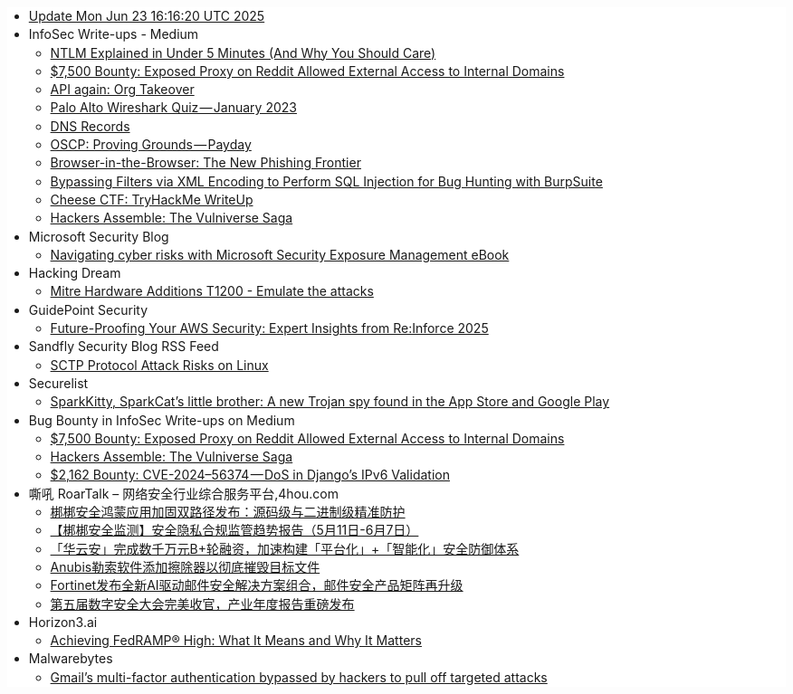   - [Update Mon Jun 23 16:16:20 UTC 2025](https://github.com/trickest/cve/commit/7bfec19cd23cf605f4615b0cd0c50292297576ab)
- InfoSec Write-ups - Medium
  - [NTLM Explained in Under 5 Minutes (And Why You Should Care)](https://infosecwriteups.com/ntlm-explained-in-under-5-minutes-and-why-you-should-care-596d3d0eb5ee?source=rss----7b722bfd1b8d---4)
  - [$7,500 Bounty: Exposed Proxy on Reddit Allowed External Access to Internal Domains](https://infosecwriteups.com/7-500-bounty-exposed-proxy-on-reddit-allowed-external-access-to-internal-domains-a6abc413d852?source=rss----7b722bfd1b8d---4)
  - [API again: Org Takeover](https://infosecwriteups.com/api-again-org-takeover-a02e6d353027?source=rss----7b722bfd1b8d---4)
  - [Palo Alto Wireshark Quiz — January 2023](https://infosecwriteups.com/palo-alto-wireshark-quiz-january-2023-7591584e52d9?source=rss----7b722bfd1b8d---4)
  - [DNS Records](https://infosecwriteups.com/dns-records-3c7bcfe74b01?source=rss----7b722bfd1b8d---4)
  - [OSCP: Proving Grounds — Payday](https://infosecwriteups.com/oscp-proving-grounds-payday-6942ad48f071?source=rss----7b722bfd1b8d---4)
  - [Browser-in-the-Browser: The New Phishing Frontier](https://infosecwriteups.com/browser-in-the-browser-the-new-phishing-frontier-614cd3fddab9?source=rss----7b722bfd1b8d---4)
  - [Bypassing Filters via XML Encoding to Perform SQL Injection for Bug Hunting with BurpSuite](https://infosecwriteups.com/bypassing-filters-via-xml-encoding-to-perform-sql-injection-for-bug-hunting-with-with-burpsuite-1db9b7b486e8?source=rss----7b722bfd1b8d---4)
  - [Cheese CTF: TryHackMe WriteUp](https://infosecwriteups.com/cheese-ctf-tryhackme-writeup-362c996854f6?source=rss----7b722bfd1b8d---4)
  - [Hackers Assemble: The Vulniverse Saga](https://infosecwriteups.com/hackers-assemble-the-vulniverse-saga-84992359a522?source=rss----7b722bfd1b8d---4)
- Microsoft Security Blog
  - [Navigating cyber risks with Microsoft Security Exposure Management eBook](https://www.microsoft.com/en-us/security/blog/2025/06/23/navigating-cyber-risks-with-microsoft-security-exposure-management-ebook/)
- Hacking Dream
  - [Mitre Hardware Additions T1200 - Emulate the attacks](https://www.hackingdream.net/2025/06/mitre-hardware-additions-t1200-emulate.html)
- GuidePoint Security
  - [Future-Proofing Your AWS Security: Expert Insights from Re:Inforce 2025](https://www.guidepointsecurity.com/blog/future-proofing-your-aws-security-expert-insights-from-reinforce-2025/)
- Sandfly Security Blog RSS Feed
  - [SCTP Protocol Attack Risks on Linux](https://sandflysecurity.com/blog/sctp-protocol-attack-risks-on-linux)
- Securelist
  - [SparkKitty, SparkCat’s little brother: A new Trojan spy found in the App Store and Google Play](https://securelist.com/sparkkitty-ios-android-malware/116793/)
- Bug Bounty in InfoSec Write-ups on Medium
  - [$7,500 Bounty: Exposed Proxy on Reddit Allowed External Access to Internal Domains](https://infosecwriteups.com/7-500-bounty-exposed-proxy-on-reddit-allowed-external-access-to-internal-domains-a6abc413d852?source=rss----7b722bfd1b8d--bug_bounty)
  - [Hackers Assemble: The Vulniverse Saga](https://infosecwriteups.com/hackers-assemble-the-vulniverse-saga-84992359a522?source=rss----7b722bfd1b8d--bug_bounty)
  - [$2,162 Bounty: CVE-2024–56374 — DoS in Django’s IPv6 Validation](https://infosecwriteups.com/2-162-bounty-cve-2024-56374-dos-in-djangos-ipv6-validation-d689da7584b9?source=rss----7b722bfd1b8d--bug_bounty)
- 嘶吼 RoarTalk – 网络安全行业综合服务平台,4hou.com
  - [梆梆安全鸿蒙应用加固双路径发布：源码级与二进制级精准防护](https://www.4hou.com/posts/RXyK)
  - [【梆梆安全监测】安全隐私合规监管趋势报告（5月11日-6月7日）](https://www.4hou.com/posts/KGoY)
  - [「华云安」完成数千万元B+轮融资，加速构建「平台化」+「智能化」安全防御体系](https://www.4hou.com/posts/PGwW)
  - [Anubis勒索软件添加擦除器以彻底摧毁目标文件](https://www.4hou.com/posts/jBWl)
  - [Fortinet发布全新AI驱动邮件安全解决方案组合，邮件安全产品矩阵再升级](https://www.4hou.com/posts/QXxL)
  - [第五届数字安全大会完美收官，产业年度报告重磅发布](https://www.4hou.com/posts/OGvL)
- Horizon3.ai
  - [Achieving FedRAMP® High: What It Means and Why It Matters](https://horizon3.ai/intelligence/blogs/achieving-fedramp-high-what-it-means-and-why-it-matters/)
- Malwarebytes
  - [Gmail&#8217;s multi-factor authentication bypassed by  hackers to pull off targeted attacks](https://www.malwarebytes.com/blog/news/2025/06/gmails-multi-factor-authentication-bypassed-by-hackers-to-pull-off-targeted-attacks)